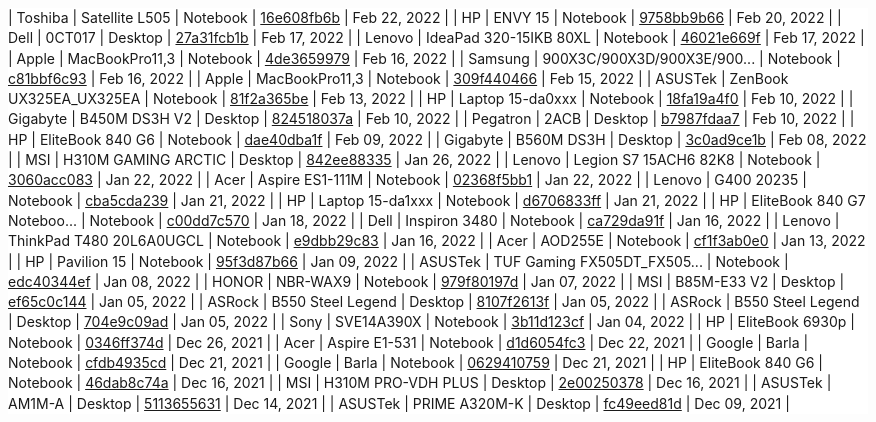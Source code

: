 | Toshiba       | Satellite L505              | Notebook    | [16e608fb6b](https://linux-hardware.org/?probe=16e608fb6b) | Feb 22, 2022 |
| HP            | ENVY 15                     | Notebook    | [9758bb9b66](https://linux-hardware.org/?probe=9758bb9b66) | Feb 20, 2022 |
| Dell          | 0CT017                      | Desktop     | [27a31fcb1b](https://linux-hardware.org/?probe=27a31fcb1b) | Feb 17, 2022 |
| Lenovo        | IdeaPad 320-15IKB 80XL      | Notebook    | [46021e669f](https://linux-hardware.org/?probe=46021e669f) | Feb 17, 2022 |
| Apple         | MacBookPro11,3              | Notebook    | [4de3659979](https://linux-hardware.org/?probe=4de3659979) | Feb 16, 2022 |
| Samsung       | 900X3C/900X3D/900X3E/900... | Notebook    | [c81bbf6c93](https://linux-hardware.org/?probe=c81bbf6c93) | Feb 16, 2022 |
| Apple         | MacBookPro11,3              | Notebook    | [309f440466](https://linux-hardware.org/?probe=309f440466) | Feb 15, 2022 |
| ASUSTek       | ZenBook UX325EA_UX325EA     | Notebook    | [81f2a365be](https://linux-hardware.org/?probe=81f2a365be) | Feb 13, 2022 |
| HP            | Laptop 15-da0xxx            | Notebook    | [18fa19a4f0](https://linux-hardware.org/?probe=18fa19a4f0) | Feb 10, 2022 |
| Gigabyte      | B450M DS3H V2               | Desktop     | [824518037a](https://linux-hardware.org/?probe=824518037a) | Feb 10, 2022 |
| Pegatron      | 2ACB                        | Desktop     | [b7987fdaa7](https://linux-hardware.org/?probe=b7987fdaa7) | Feb 10, 2022 |
| HP            | EliteBook 840 G6            | Notebook    | [dae40dba1f](https://linux-hardware.org/?probe=dae40dba1f) | Feb 09, 2022 |
| Gigabyte      | B560M DS3H                  | Desktop     | [3c0ad9ce1b](https://linux-hardware.org/?probe=3c0ad9ce1b) | Feb 08, 2022 |
| MSI           | H310M GAMING ARCTIC         | Desktop     | [842ee88335](https://linux-hardware.org/?probe=842ee88335) | Jan 26, 2022 |
| Lenovo        | Legion S7 15ACH6 82K8       | Notebook    | [3060acc083](https://linux-hardware.org/?probe=3060acc083) | Jan 22, 2022 |
| Acer          | Aspire ES1-111M             | Notebook    | [02368f5bb1](https://linux-hardware.org/?probe=02368f5bb1) | Jan 22, 2022 |
| Lenovo        | G400 20235                  | Notebook    | [cba5cda239](https://linux-hardware.org/?probe=cba5cda239) | Jan 21, 2022 |
| HP            | Laptop 15-da1xxx            | Notebook    | [d6706833ff](https://linux-hardware.org/?probe=d6706833ff) | Jan 21, 2022 |
| HP            | EliteBook 840 G7 Noteboo... | Notebook    | [c00dd7c570](https://linux-hardware.org/?probe=c00dd7c570) | Jan 18, 2022 |
| Dell          | Inspiron 3480               | Notebook    | [ca729da91f](https://linux-hardware.org/?probe=ca729da91f) | Jan 16, 2022 |
| Lenovo        | ThinkPad T480 20L6A0UGCL    | Notebook    | [e9dbb29c83](https://linux-hardware.org/?probe=e9dbb29c83) | Jan 16, 2022 |
| Acer          | AOD255E                     | Notebook    | [cf1f3ab0e0](https://linux-hardware.org/?probe=cf1f3ab0e0) | Jan 13, 2022 |
| HP            | Pavilion 15                 | Notebook    | [95f3d87b66](https://linux-hardware.org/?probe=95f3d87b66) | Jan 09, 2022 |
| ASUSTek       | TUF Gaming FX505DT_FX505... | Notebook    | [edc40344ef](https://linux-hardware.org/?probe=edc40344ef) | Jan 08, 2022 |
| HONOR         | NBR-WAX9                    | Notebook    | [979f80197d](https://linux-hardware.org/?probe=979f80197d) | Jan 07, 2022 |
| MSI           | B85M-E33 V2                 | Desktop     | [ef65c0c144](https://linux-hardware.org/?probe=ef65c0c144) | Jan 05, 2022 |
| ASRock        | B550 Steel Legend           | Desktop     | [8107f2613f](https://linux-hardware.org/?probe=8107f2613f) | Jan 05, 2022 |
| ASRock        | B550 Steel Legend           | Desktop     | [704e9c09ad](https://linux-hardware.org/?probe=704e9c09ad) | Jan 05, 2022 |
| Sony          | SVE14A390X                  | Notebook    | [3b11d123cf](https://linux-hardware.org/?probe=3b11d123cf) | Jan 04, 2022 |
| HP            | EliteBook 6930p             | Notebook    | [0346ff374d](https://linux-hardware.org/?probe=0346ff374d) | Dec 26, 2021 |
| Acer          | Aspire E1-531               | Notebook    | [d1d6054fc3](https://linux-hardware.org/?probe=d1d6054fc3) | Dec 22, 2021 |
| Google        | Barla                       | Notebook    | [cfdb4935cd](https://linux-hardware.org/?probe=cfdb4935cd) | Dec 21, 2021 |
| Google        | Barla                       | Notebook    | [0629410759](https://linux-hardware.org/?probe=0629410759) | Dec 21, 2021 |
| HP            | EliteBook 840 G6            | Notebook    | [46dab8c74a](https://linux-hardware.org/?probe=46dab8c74a) | Dec 16, 2021 |
| MSI           | H310M PRO-VDH PLUS          | Desktop     | [2e00250378](https://linux-hardware.org/?probe=2e00250378) | Dec 16, 2021 |
| ASUSTek       | AM1M-A                      | Desktop     | [5113655631](https://linux-hardware.org/?probe=5113655631) | Dec 14, 2021 |
| ASUSTek       | PRIME A320M-K               | Desktop     | [fc49eed81d](https://linux-hardware.org/?probe=fc49eed81d) | Dec 09, 2021 |